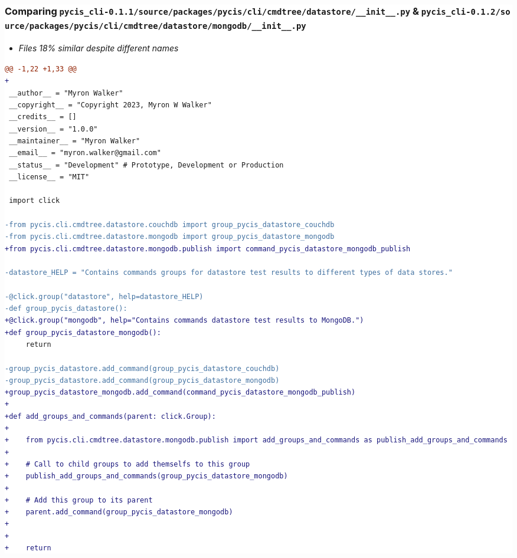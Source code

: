 ### Comparing `pycis_cli-0.1.1/source/packages/pycis/cli/cmdtree/datastore/__init__.py` & `pycis_cli-0.1.2/source/packages/pycis/cli/cmdtree/datastore/mongodb/__init__.py`

 * *Files 18% similar despite different names*

```diff
@@ -1,22 +1,33 @@
+
 __author__ = "Myron Walker"
 __copyright__ = "Copyright 2023, Myron W Walker"
 __credits__ = []
 __version__ = "1.0.0"
 __maintainer__ = "Myron Walker"
 __email__ = "myron.walker@gmail.com"
 __status__ = "Development" # Prototype, Development or Production
 __license__ = "MIT"
 
 import click
 
-from pycis.cli.cmdtree.datastore.couchdb import group_pycis_datastore_couchdb
-from pycis.cli.cmdtree.datastore.mongodb import group_pycis_datastore_mongodb
+from pycis.cli.cmdtree.datastore.mongodb.publish import command_pycis_datastore_mongodb_publish
 
-datastore_HELP = "Contains commands groups for datastore test results to different types of data stores."
 
-@click.group("datastore", help=datastore_HELP)
-def group_pycis_datastore():
+@click.group("mongodb", help="Contains commands datastore test results to MongoDB.")
+def group_pycis_datastore_mongodb():
     return
 
-group_pycis_datastore.add_command(group_pycis_datastore_couchdb)
-group_pycis_datastore.add_command(group_pycis_datastore_mongodb)
+group_pycis_datastore_mongodb.add_command(command_pycis_datastore_mongodb_publish)
+
+def add_groups_and_commands(parent: click.Group):
+    
+    from pycis.cli.cmdtree.datastore.mongodb.publish import add_groups_and_commands as publish_add_groups_and_commands
+
+    # Call to child groups to add themselfs to this group
+    publish_add_groups_and_commands(group_pycis_datastore_mongodb)
+
+    # Add this group to its parent
+    parent.add_command(group_pycis_datastore_mongodb)
+
+    
+    return
```

